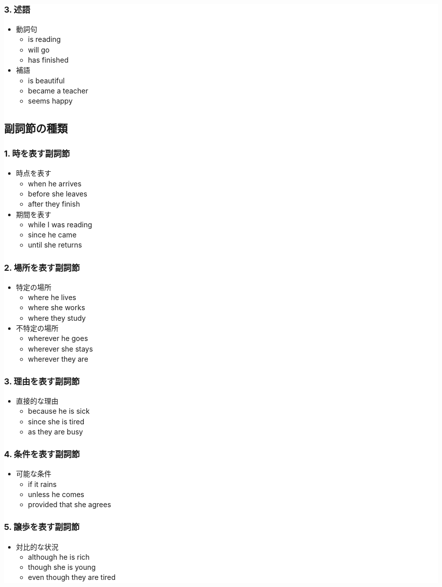 ### 3. 述語
- 動詞句
  - is reading
  - will go
  - has finished
- 補語
  - is beautiful
  - became a teacher
  - seems happy

## 副詞節の種類

### 1. 時を表す副詞節
- 時点を表す
  - when he arrives
  - before she leaves
  - after they finish
- 期間を表す
  - while I was reading
  - since he came
  - until she returns

### 2. 場所を表す副詞節
- 特定の場所
  - where he lives
  - where she works
  - where they study
- 不特定の場所
  - wherever he goes
  - wherever she stays
  - wherever they are

### 3. 理由を表す副詞節
- 直接的な理由
  - because he is sick
  - since she is tired
  - as they are busy

### 4. 条件を表す副詞節
- 可能な条件
  - if it rains
  - unless he comes
  - provided that she agrees

### 5. 譲歩を表す副詞節
- 対比的な状況
  - although he is rich
  - though she is young
  - even though they are tired
